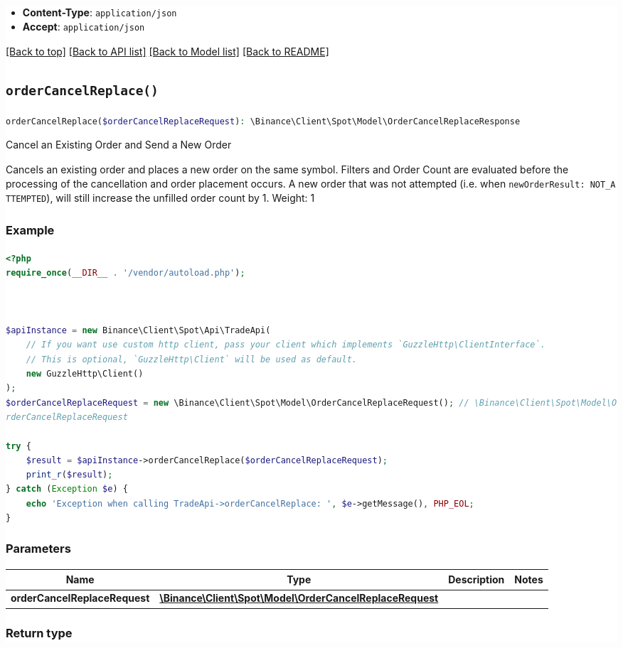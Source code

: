 - **Content-Type**: `application/json`
- **Accept**: `application/json`

[[Back to top]](#) [[Back to API list]](../../README.md#endpoints)
[[Back to Model list]](../../README.md#models)
[[Back to README]](../../README.md)

## `orderCancelReplace()`

```php
orderCancelReplace($orderCancelReplaceRequest): \Binance\Client\Spot\Model\OrderCancelReplaceResponse
```

Cancel an Existing Order and Send a New Order

Cancels an existing order and places a new order on the same symbol.  Filters and Order Count are evaluated before the processing of the cancellation and order placement occurs.  A new order that was not attempted (i.e. when `newOrderResult: NOT_ATTEMPTED`), will still increase the unfilled order count by 1. Weight: 1

### Example

```php
<?php
require_once(__DIR__ . '/vendor/autoload.php');



$apiInstance = new Binance\Client\Spot\Api\TradeApi(
    // If you want use custom http client, pass your client which implements `GuzzleHttp\ClientInterface`.
    // This is optional, `GuzzleHttp\Client` will be used as default.
    new GuzzleHttp\Client()
);
$orderCancelReplaceRequest = new \Binance\Client\Spot\Model\OrderCancelReplaceRequest(); // \Binance\Client\Spot\Model\OrderCancelReplaceRequest

try {
    $result = $apiInstance->orderCancelReplace($orderCancelReplaceRequest);
    print_r($result);
} catch (Exception $e) {
    echo 'Exception when calling TradeApi->orderCancelReplace: ', $e->getMessage(), PHP_EOL;
}
```

### Parameters

| Name | Type | Description  | Notes |
| ------------- | ------------- | ------------- | ------------- |
| **orderCancelReplaceRequest** | [**\Binance\Client\Spot\Model\OrderCancelReplaceRequest**](../Model/OrderCancelReplaceRequest.md)|  | |

### Return type

